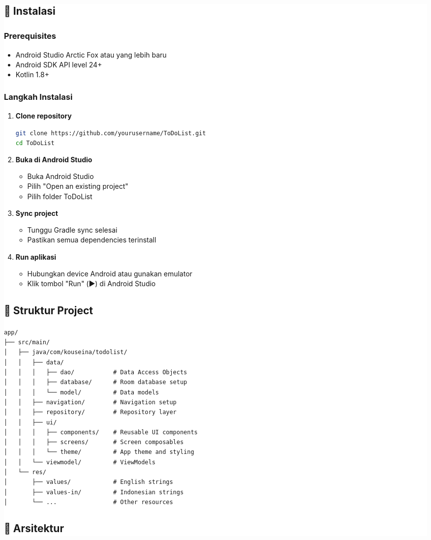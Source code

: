 ## 🚀 Instalasi

### Prerequisites
- Android Studio Arctic Fox atau yang lebih baru
- Android SDK API level 24+
- Kotlin 1.8+

### Langkah Instalasi

1. **Clone repository**
   ```bash
   git clone https://github.com/yourusername/ToDoList.git
   cd ToDoList
   ```

2. **Buka di Android Studio**
   - Buka Android Studio
   - Pilih "Open an existing project"
   - Pilih folder ToDoList

3. **Sync project**
   - Tunggu Gradle sync selesai
   - Pastikan semua dependencies terinstall

4. **Run aplikasi**
   - Hubungkan device Android atau gunakan emulator
   - Klik tombol "Run" (▶️) di Android Studio

## 📁 Struktur Project

```
app/
├── src/main/
│   ├── java/com/kouseina/todolist/
│   │   ├── data/
│   │   │   ├── dao/           # Data Access Objects
│   │   │   ├── database/      # Room database setup
│   │   │   └── model/         # Data models
│   │   ├── navigation/        # Navigation setup
│   │   ├── repository/        # Repository layer
│   │   ├── ui/
│   │   │   ├── components/    # Reusable UI components
│   │   │   ├── screens/       # Screen composables
│   │   │   └── theme/         # App theme and styling
│   │   └── viewmodel/         # ViewModels
│   └── res/
│       ├── values/            # English strings
│       ├── values-in/         # Indonesian strings
│       └── ...                # Other resources
```

## 🎨 Arsitektur
